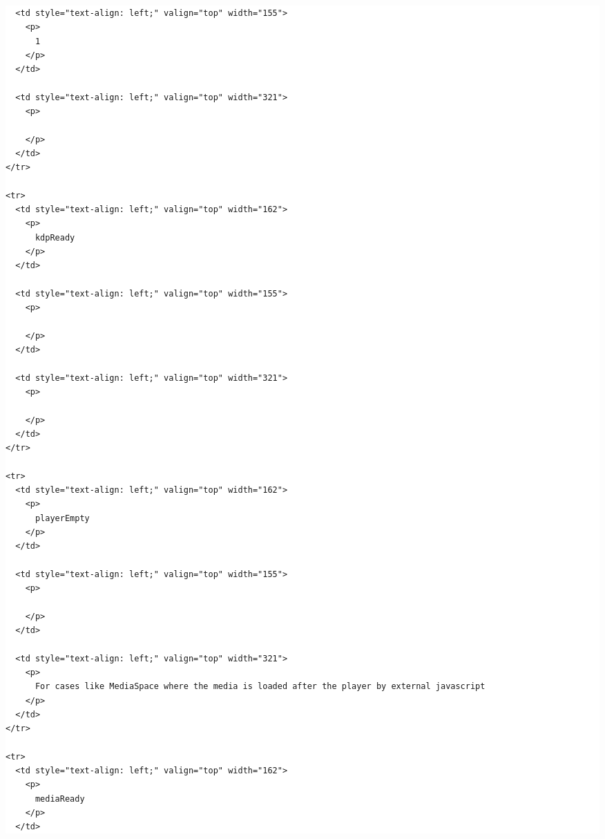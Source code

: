       <td style="text-align: left;" valign="top" width="155">
        <p>
          1
        </p>
      </td>
      
      <td style="text-align: left;" valign="top" width="321">
        <p>
           
        </p>
      </td>
    </tr>
    
    <tr>
      <td style="text-align: left;" valign="top" width="162">
        <p>
          kdpReady
        </p>
      </td>
      
      <td style="text-align: left;" valign="top" width="155">
        <p>
           
        </p>
      </td>
      
      <td style="text-align: left;" valign="top" width="321">
        <p>
           
        </p>
      </td>
    </tr>
    
    <tr>
      <td style="text-align: left;" valign="top" width="162">
        <p>
          playerEmpty
        </p>
      </td>
      
      <td style="text-align: left;" valign="top" width="155">
        <p>
           
        </p>
      </td>
      
      <td style="text-align: left;" valign="top" width="321">
        <p>
          For cases like MediaSpace where the media is loaded after the player by external javascript
        </p>
      </td>
    </tr>
    
    <tr>
      <td style="text-align: left;" valign="top" width="162">
        <p>
          mediaReady
        </p>
      </td>
      